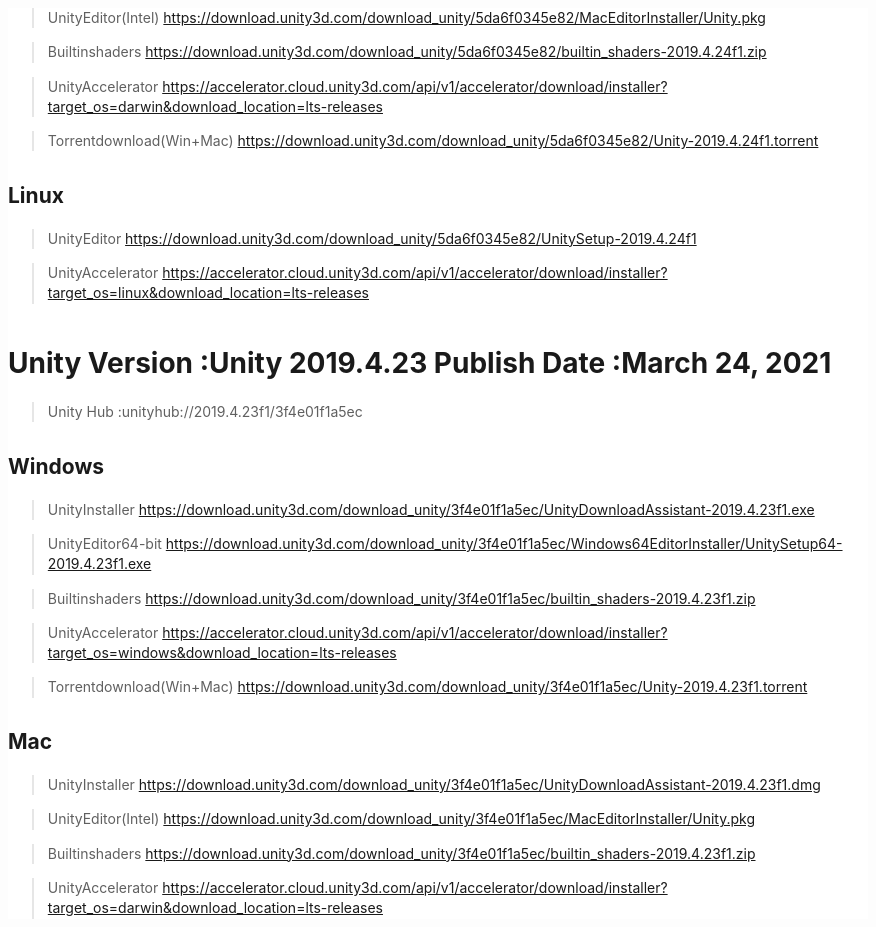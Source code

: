 > UnityEditor(Intel)   https://download.unity3d.com/download_unity/5da6f0345e82/MacEditorInstaller/Unity.pkg

> Builtinshaders   https://download.unity3d.com/download_unity/5da6f0345e82/builtin_shaders-2019.4.24f1.zip

> UnityAccelerator   https://accelerator.cloud.unity3d.com/api/v1/accelerator/download/installer?target_os=darwin&download_location=lts-releases

> Torrentdownload(Win+Mac)   https://download.unity3d.com/download_unity/5da6f0345e82/Unity-2019.4.24f1.torrent

## Linux 

> UnityEditor   https://download.unity3d.com/download_unity/5da6f0345e82/UnitySetup-2019.4.24f1

> UnityAccelerator   https://accelerator.cloud.unity3d.com/api/v1/accelerator/download/installer?target_os=linux&download_location=lts-releases



# Unity Version :Unity 2019.4.23	Publish Date :March 24, 2021
> Unity Hub :unityhub://2019.4.23f1/3f4e01f1a5ec

## Windows 

> UnityInstaller   https://download.unity3d.com/download_unity/3f4e01f1a5ec/UnityDownloadAssistant-2019.4.23f1.exe

> UnityEditor64-bit   https://download.unity3d.com/download_unity/3f4e01f1a5ec/Windows64EditorInstaller/UnitySetup64-2019.4.23f1.exe

> Builtinshaders   https://download.unity3d.com/download_unity/3f4e01f1a5ec/builtin_shaders-2019.4.23f1.zip

> UnityAccelerator   https://accelerator.cloud.unity3d.com/api/v1/accelerator/download/installer?target_os=windows&download_location=lts-releases

> Torrentdownload(Win+Mac)   https://download.unity3d.com/download_unity/3f4e01f1a5ec/Unity-2019.4.23f1.torrent

## Mac 

> UnityInstaller   https://download.unity3d.com/download_unity/3f4e01f1a5ec/UnityDownloadAssistant-2019.4.23f1.dmg

> UnityEditor(Intel)   https://download.unity3d.com/download_unity/3f4e01f1a5ec/MacEditorInstaller/Unity.pkg

> Builtinshaders   https://download.unity3d.com/download_unity/3f4e01f1a5ec/builtin_shaders-2019.4.23f1.zip

> UnityAccelerator   https://accelerator.cloud.unity3d.com/api/v1/accelerator/download/installer?target_os=darwin&download_location=lts-releases
